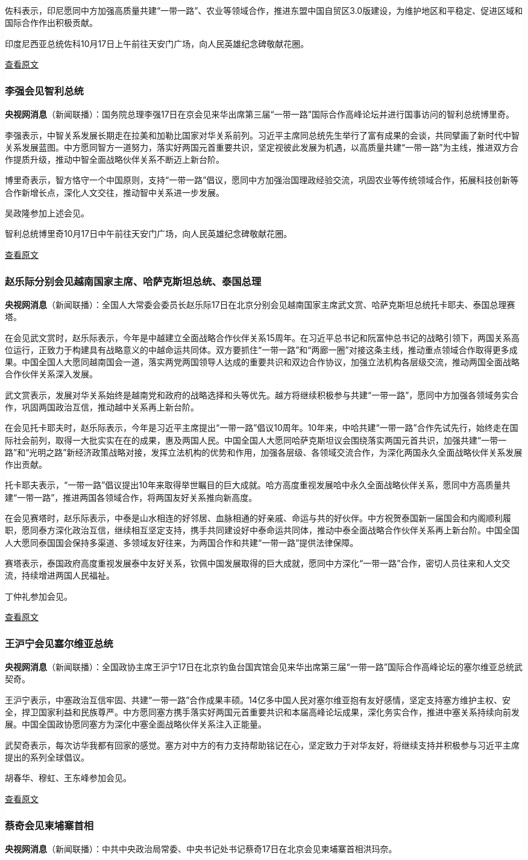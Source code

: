 佐科表示，印尼愿同中方加强高质量共建“一带一路”、农业等领域合作，推进东盟中国自贸区3.0版建设，为维护地区和平稳定、促进区域和国际合作作出积极贡献。

印度尼西亚总统佐科10月17日上午前往天安门广场，向人民英雄纪念碑敬献花圈。

[查看原文](https://tv.cctv.com/2023/10/17/VIDEhFzYgSz10fWpxktCTUjW231017.shtml)

### 李强会见智利总统

**央视网消息**（新闻联播）：国务院总理李强17日在京会见来华出席第三届“一带一路”国际合作高峰论坛并进行国事访问的智利总统博里奇。

李强表示，中智关系发展长期走在拉美和加勒比国家对华关系前列。习近平主席同总统先生举行了富有成果的会谈，共同擘画了新时代中智关系发展蓝图。中方愿同智方一道努力，落实好两国元首重要共识，坚定视彼此发展为机遇，以高质量共建“一带一路”为主线，推进双方合作提质升级，推动中智全面战略伙伴关系不断迈上新台阶。

博里奇表示，智方恪守一个中国原则，支持“一带一路”倡议，愿同中方加强治国理政经验交流，巩固农业等传统领域合作，拓展科技创新等合作新增长点，深化人文交往，推动智中关系进一步发展。

吴政隆参加上述会见。

智利总统博里奇10月17日中午前往天安门广场，向人民英雄纪念碑敬献花圈。

[查看原文](https://tv.cctv.com/2023/10/17/VIDEi3ND7x1r1bNzcHU7Zr2a231017.shtml)

### 赵乐际分别会见越南国家主席、哈萨克斯坦总统、泰国总理

**央视网消息**（新闻联播）：全国人大常委会委员长赵乐际17日在北京分别会见越南国家主席武文赏、哈萨克斯坦总统托卡耶夫、泰国总理赛塔。

在会见武文赏时，赵乐际表示，今年是中越建立全面战略合作伙伴关系15周年。在习近平总书记和阮富仲总书记的战略引领下，两国关系高位运行，正致力于构建具有战略意义的中越命运共同体。双方要抓住“一带一路”和“两廊一圈”对接这条主线，推动重点领域合作取得更多成果。中国全国人大愿同越南国会一道，落实两党两国领导人达成的重要共识和双边合作协议，加强立法机构各层级交流，推动两国全面战略合作伙伴关系深入发展。

武文赏表示，发展对华关系始终是越南党和政府的战略选择和头等优先。越方将继续积极参与共建“一带一路”，愿同中方加强各领域务实合作，巩固两国政治互信，推动越中关系再上新台阶。

在会见托卡耶夫时，赵乐际表示，今年是习近平主席提出“一带一路”倡议10周年。10年来，中哈共建“一带一路”合作先试先行，始终走在国际社会前列，取得一大批实实在在的成果，惠及两国人民。中国全国人大愿同哈萨克斯坦议会围绕落实两国元首共识，加强共建“一带一路”和“光明之路”新经济政策战略对接，发挥立法机构的优势和作用，加强各层级、各领域交流合作，为深化两国永久全面战略伙伴关系发展作出贡献。

托卡耶夫表示，“一带一路”倡议提出10年来取得举世瞩目的巨大成就。哈方高度重视发展哈中永久全面战略伙伴关系，愿同中方高质量共建“一带一路”，推进两国各领域合作，将两国友好关系推向新高度。

在会见赛塔时，赵乐际表示，中泰是山水相连的好邻居、血脉相通的好亲戚、命运与共的好伙伴。中方祝贺泰国新一届国会和内阁顺利履职，愿同泰方深化政治互信，继续相互坚定支持，携手共同建设好中泰命运共同体，推动中泰全面战略合作伙伴关系再上新台阶。中国全国人大愿同泰国国会保持多渠道、多领域友好往来，为两国合作和共建“一带一路”提供法律保障。

赛塔表示，泰国政府高度重视发展泰中友好关系，钦佩中国发展取得的巨大成就，愿同中方深化“一带一路”合作，密切人员往来和人文交流，持续增进两国人民福祉。

丁仲礼参加会见。

[查看原文](https://tv.cctv.com/2023/10/17/VIDEFA77NfIIxZ1vmePA3ELE231017.shtml)

### 王沪宁会见塞尔维亚总统

**央视网消息**（新闻联播）：全国政协主席王沪宁17日在北京钓鱼台国宾馆会见来华出席第三届“一带一路”国际合作高峰论坛的塞尔维亚总统武契奇。

王沪宁表示，中塞政治互信牢固、共建“一带一路”合作成果丰硕。14亿多中国人民对塞尔维亚抱有友好感情，坚定支持塞方维护主权、安全，捍卫国家利益和民族尊严。中方愿同塞方携手落实好两国元首重要共识和本届高峰论坛成果，深化务实合作，推进中塞关系持续向前发展。中国全国政协愿同塞方为深化中塞全面战略伙伴关系注入正能量。

武契奇表示，每次访华我都有回家的感觉。塞方对中方的有力支持帮助铭记在心，坚定致力于对华友好，将继续支持并积极参与习近平主席提出的系列全球倡议。

胡春华、穆虹、王东峰参加会见。

[查看原文](https://tv.cctv.com/2023/10/17/VIDEGCrO7IHn459HX56H25ia231017.shtml)

### 蔡奇会见柬埔寨首相

**央视网消息**（新闻联播）：中共中央政治局常委、中央书记处书记蔡奇17日在北京会见柬埔寨首相洪玛奈。
